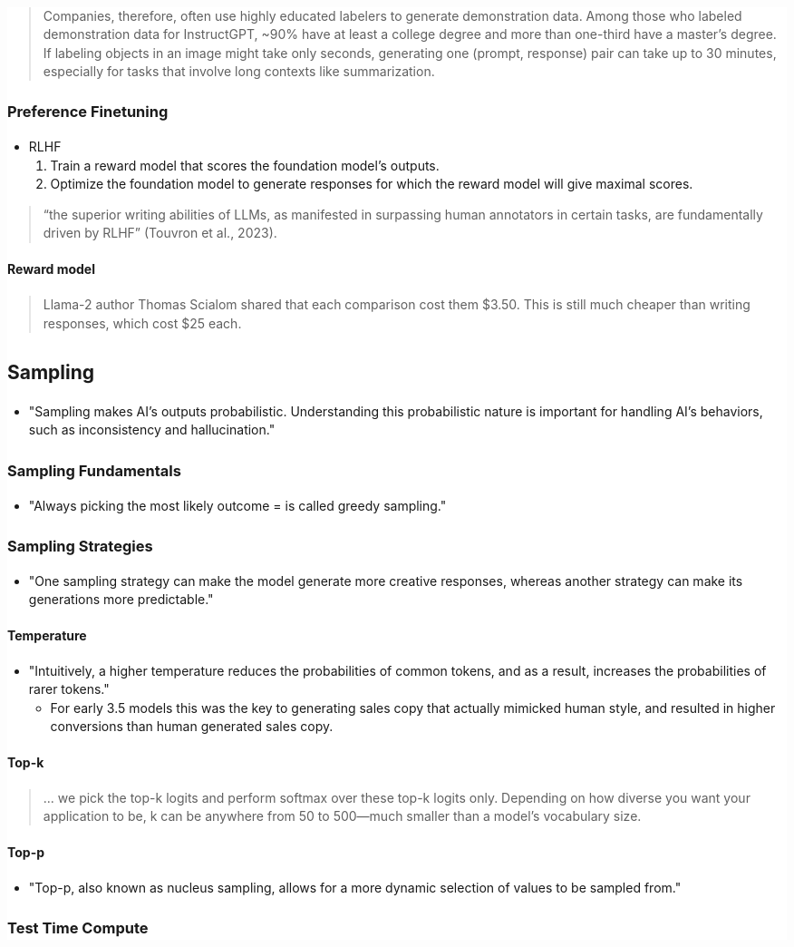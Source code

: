 > Companies, therefore, often use highly educated labelers to generate demonstration data. Among those who labeled demonstration data for InstructGPT, ~90% have at least a college degree and more than one-third have a master’s degree. If labeling objects in an image might take only seconds, generating one (prompt, response) pair can take up to 30 minutes, especially for tasks that involve long contexts like summarization.

### Preference Finetuning

- RLHF
  1.  Train a reward model that scores the foundation model’s outputs.
  2.  Optimize the foundation model to generate responses for which the reward model will give maximal scores.

> “the superior writing abilities of LLMs, as manifested in surpassing human annotators in certain tasks, are fundamentally driven by RLHF” (Touvron et al., 2023).

#### Reward model

> Llama-2 author Thomas Scialom shared that each comparison cost them $3.50. This is still much cheaper than writing responses, which cost $25 each.

## Sampling

- "Sampling makes AI’s outputs probabilistic. Understanding this probabilistic nature is important for handling AI’s behaviors, such as inconsistency and hallucination."

### Sampling Fundamentals

- "Always picking the most likely outcome = is called greedy sampling."

### Sampling Strategies

- "One sampling strategy can make the model generate more creative responses, whereas another strategy can make its generations more predictable."

#### Temperature

- "Intuitively, a higher temperature reduces the probabilities of common tokens, and as a result, increases the probabilities of rarer tokens."
  - For early 3.5 models this was the key to generating sales copy that actually mimicked human style, and resulted in higher conversions than human generated sales copy.

#### Top-k

> ... we pick the top-k logits and perform softmax over these top-k logits only. Depending on how diverse you want your application to be, k can be anywhere from 50 to 500—much smaller than a model’s vocabulary size.

#### Top-p

- "Top-p, also known as nucleus sampling, allows for a more dynamic selection of values to be sampled from."

### Test Time Compute
